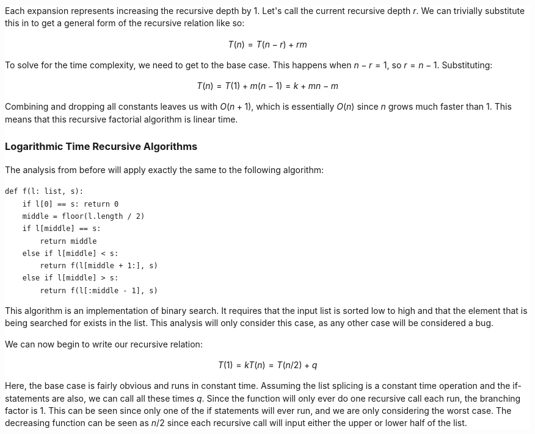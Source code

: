 Each expansion represents increasing the recursive depth by $1$. Let's call the
current recursive depth $r$. We can trivially substitute this in to get a
general form of the recursive relation like so:

$$
T(n) = T(n - r) + rm
$$

To solve for the time complexity, we need to get to the base case. This happens
when $n - r = 1$, so $r = n - 1$. Substituting:

$$
T(n) = T(1) + m(n - 1)
     = k + mn - m
$$

Combining and dropping all constants leaves us with $O(n + 1)$, which is
essentially $O(n)$ since $n$ grows much faster than $1$. This means that this
recursive factorial algorithm is linear time.


### Logarithmic Time Recursive Algorithms

The analysis from before will apply exactly the same to the following algorithm:

```code
def f(l: list, s):
    if l[0] == s: return 0
    middle = floor(l.length / 2)
    if l[middle] == s:
        return middle
    else if l[middle] < s:
        return f(l[middle + 1:], s)
    else if l[middle] > s:
        return f(l[:middle - 1], s)
```

This algorithm is an implementation of binary search. It requires that the input
list is sorted low to high and that the element that is being searched for
exists in the list. This analysis will only consider this case, as any other
case will be considered a bug.

We can now begin to write our recursive relation:

$$
T(1) = k
T(n) = T(n / 2) + q
$$

Here, the base case is fairly obvious and runs in constant time. Assuming the
list splicing is a constant time operation and the if-statements are also, we
can call all these times $q$. Since the function will only ever do one recursive
call each run, the branching factor is $1$. This can be seen since only one of
the if statements will ever run, and we are only considering the worst case. The
decreasing function can be seen as $n / 2$ since each recursive call will input
either the upper or lower half of the list.
